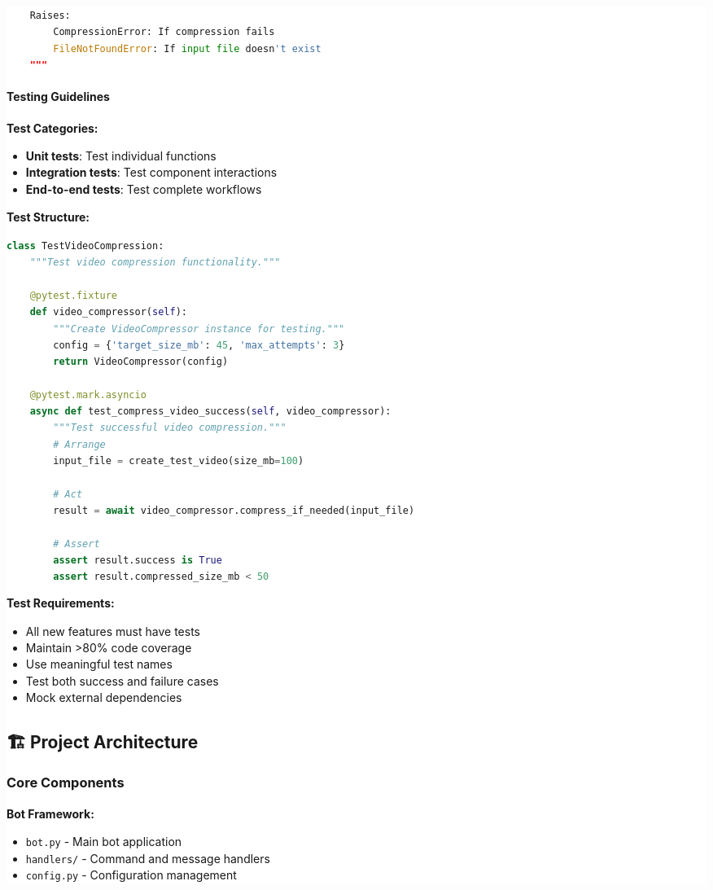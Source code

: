 ```python
    Raises:
        CompressionError: If compression fails
        FileNotFoundError: If input file doesn't exist
    """
```

#### Testing Guidelines

**Test Categories:**
- **Unit tests**: Test individual functions
- **Integration tests**: Test component interactions
- **End-to-end tests**: Test complete workflows

**Test Structure:**
```python
class TestVideoCompression:
    """Test video compression functionality."""
    
    @pytest.fixture
    def video_compressor(self):
        """Create VideoCompressor instance for testing."""
        config = {'target_size_mb': 45, 'max_attempts': 3}
        return VideoCompressor(config)
    
    @pytest.mark.asyncio
    async def test_compress_video_success(self, video_compressor):
        """Test successful video compression."""
        # Arrange
        input_file = create_test_video(size_mb=100)
        
        # Act
        result = await video_compressor.compress_if_needed(input_file)
        
        # Assert
        assert result.success is True
        assert result.compressed_size_mb < 50
```

**Test Requirements:**
- All new features must have tests
- Maintain >80% code coverage
- Use meaningful test names
- Test both success and failure cases
- Mock external dependencies

## 🏗️ Project Architecture

### Core Components

**Bot Framework:**
- `bot.py` - Main bot application
- `handlers/` - Command and message handlers
- `config.py` - Configuration management
